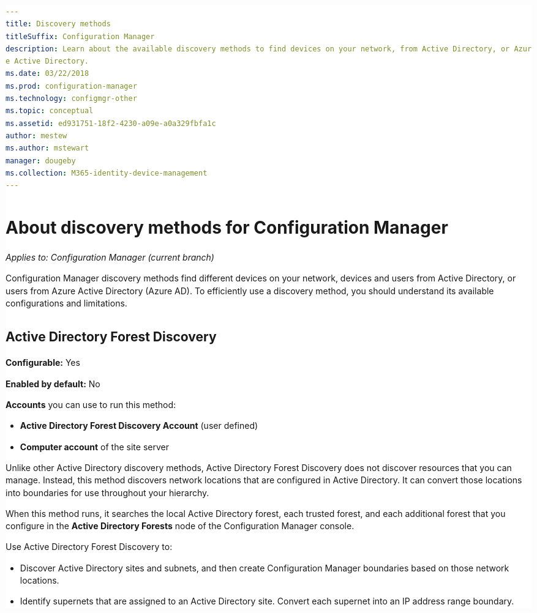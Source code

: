 ```yaml
---
title: Discovery methods
titleSuffix: Configuration Manager
description: Learn about the available discovery methods to find devices on your network, from Active Directory, or Azure Active Directory.
ms.date: 03/22/2018
ms.prod: configuration-manager
ms.technology: configmgr-other
ms.topic: conceptual
ms.assetid: ed931751-18f2-4230-a09e-a0a329fbfa1c
author: mestew
ms.author: mstewart
manager: dougeby
ms.collection: M365-identity-device-management
---
```

# About discovery methods for Configuration Manager

*Applies to: Configuration Manager (current branch)*

Configuration Manager discovery methods find different devices on your network, devices and users from Active Directory, or users from Azure Active Directory (Azure AD). To efficiently use a discovery method, you should understand its available configurations and limitations.  



##  <a name="bkmk_aboutForest"></a> Active Directory Forest Discovery  
 **Configurable:** Yes  

 **Enabled by default:** No  

 **Accounts** you can use to run this method:  

-   **Active Directory Forest Discovery Account** (user defined)  

-   **Computer account** of the site server  

Unlike other Active Directory discovery methods, Active Directory Forest Discovery does not discover resources that you can manage. Instead, this method discovers network locations that are configured in Active Directory. It can convert those locations into boundaries for use throughout your hierarchy.  

When this method runs, it searches the local Active Directory forest, each trusted forest, and each additional forest that you configure in the **Active Directory Forests** node of the Configuration Manager console.  

Use Active Directory Forest Discovery to:  

-   Discover Active Directory sites and subnets, and then create Configuration Manager boundaries based on those network locations.  

-   Identify supernets that are assigned to an Active Directory site. Convert each supernet into an IP address range boundary.  
